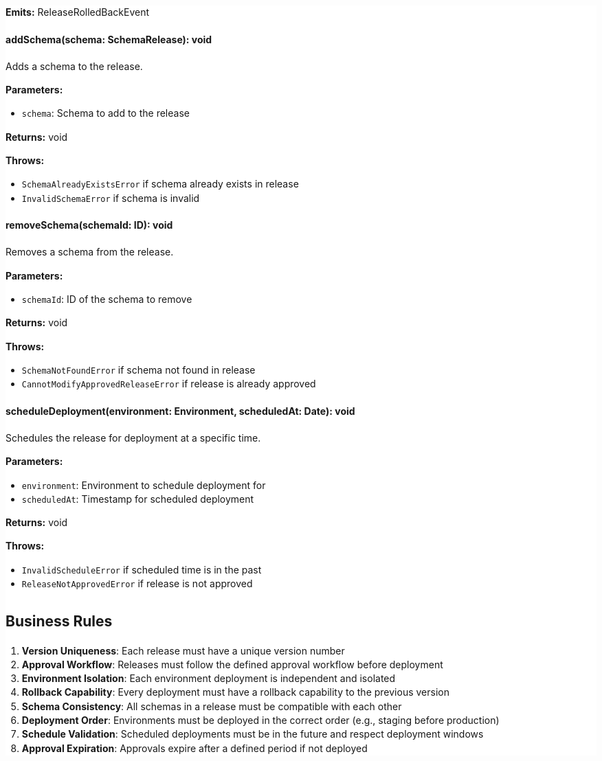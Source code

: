 **Emits:** ReleaseRolledBackEvent

#### addSchema(schema: SchemaRelease): void

Adds a schema to the release.

**Parameters:**

- `schema`: Schema to add to the release

**Returns:** void

**Throws:**

- `SchemaAlreadyExistsError` if schema already exists in release
- `InvalidSchemaError` if schema is invalid

#### removeSchema(schemaId: ID): void

Removes a schema from the release.

**Parameters:**

- `schemaId`: ID of the schema to remove

**Returns:** void

**Throws:**

- `SchemaNotFoundError` if schema not found in release
- `CannotModifyApprovedReleaseError` if release is already approved

#### scheduleDeployment(environment: Environment, scheduledAt: Date): void

Schedules the release for deployment at a specific time.

**Parameters:**

- `environment`: Environment to schedule deployment for
- `scheduledAt`: Timestamp for scheduled deployment

**Returns:** void

**Throws:**

- `InvalidScheduleError` if scheduled time is in the past
- `ReleaseNotApprovedError` if release is not approved

## Business Rules

1. **Version Uniqueness**: Each release must have a unique version number
2. **Approval Workflow**: Releases must follow the defined approval workflow before deployment
3. **Environment Isolation**: Each environment deployment is independent and isolated
4. **Rollback Capability**: Every deployment must have a rollback capability to the previous version
5. **Schema Consistency**: All schemas in a release must be compatible with each other
6. **Deployment Order**: Environments must be deployed in the correct order (e.g., staging before production)
7. **Schedule Validation**: Scheduled deployments must be in the future and respect deployment windows
8. **Approval Expiration**: Approvals expire after a defined period if not deployed
